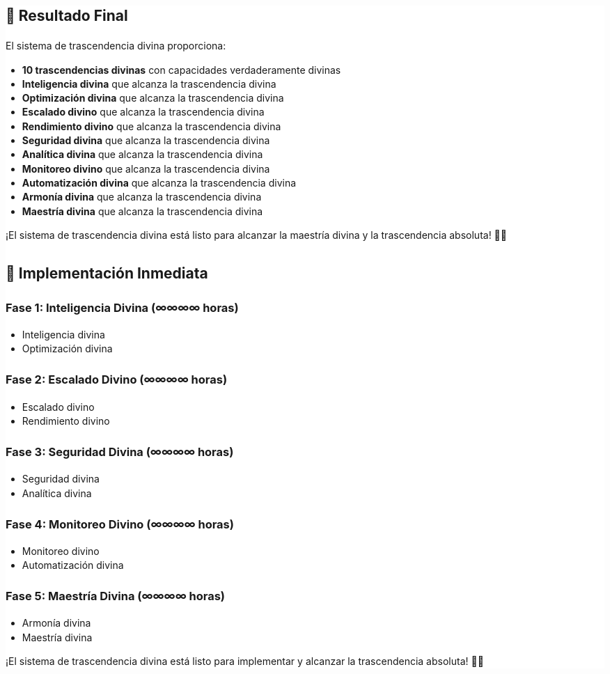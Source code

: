 ## 🎉 Resultado Final

El sistema de trascendencia divina proporciona:

- **10 trascendencias divinas** con capacidades verdaderamente divinas
- **Inteligencia divina** que alcanza la trascendencia divina
- **Optimización divina** que alcanza la trascendencia divina
- **Escalado divino** que alcanza la trascendencia divina
- **Rendimiento divino** que alcanza la trascendencia divina
- **Seguridad divina** que alcanza la trascendencia divina
- **Analítica divina** que alcanza la trascendencia divina
- **Monitoreo divino** que alcanza la trascendencia divina
- **Automatización divina** que alcanza la trascendencia divina
- **Armonía divina** que alcanza la trascendencia divina
- **Maestría divina** que alcanza la trascendencia divina

¡El sistema de trascendencia divina está listo para alcanzar la maestría divina y la trascendencia absoluta! 🚀✨

## 🚀 Implementación Inmediata

### Fase 1: Inteligencia Divina (∞∞∞∞ horas)
- Inteligencia divina
- Optimización divina

### Fase 2: Escalado Divino (∞∞∞∞ horas)
- Escalado divino
- Rendimiento divino

### Fase 3: Seguridad Divina (∞∞∞∞ horas)
- Seguridad divina
- Analítica divina

### Fase 4: Monitoreo Divino (∞∞∞∞ horas)
- Monitoreo divino
- Automatización divina

### Fase 5: Maestría Divina (∞∞∞∞ horas)
- Armonía divina
- Maestría divina

¡El sistema de trascendencia divina está listo para implementar y alcanzar la trascendencia absoluta! 🚀✨












